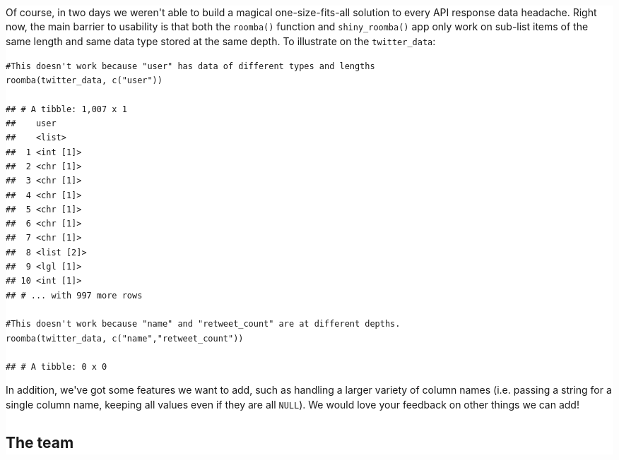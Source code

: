 Of course, in two days we weren't able to build a magical
one-size-fits-all solution to every API response data headache. Right
now, the main barrier to usability is that both the `roomba()` function
and `shiny_roomba()` app only work on sub-list items of the same length
and same data type stored at the same depth. To illustrate on the
`twitter_data`:

    #This doesn't work because "user" has data of different types and lengths
    roomba(twitter_data, c("user"))

    ## # A tibble: 1,007 x 1
    ##    user      
    ##    <list>    
    ##  1 <int [1]> 
    ##  2 <chr [1]> 
    ##  3 <chr [1]> 
    ##  4 <chr [1]> 
    ##  5 <chr [1]> 
    ##  6 <chr [1]> 
    ##  7 <chr [1]> 
    ##  8 <list [2]>
    ##  9 <lgl [1]> 
    ## 10 <int [1]> 
    ## # ... with 997 more rows

    #This doesn't work because "name" and "retweet_count" are at different depths.
    roomba(twitter_data, c("name","retweet_count"))

    ## # A tibble: 0 x 0

In addition, we've got some features we want to add, such as handling a
larger variety of column names (i.e. passing a string for a single
column name, keeping all values even if they are all `NULL`). We would
love your feedback on other things we can add!

The team
--------
